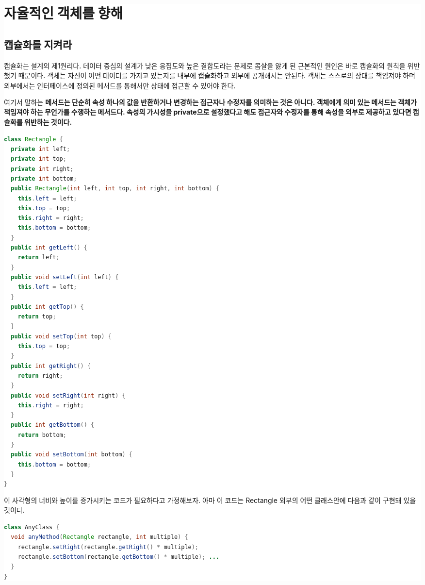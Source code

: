 # 자율적인 객체를 향해
## 캡슐화를 지켜라
캡슐화는 설계의 제1원리다. 데이터 중심의 설계가 낮은 응집도와 높은 결합도라는 문제로 몸살을 앓게 된 근본적인 원인은 바로 캡슐화의 원칙을 위반했기 때문이다. 객체는 자신이 어떤 데이터를 가지고 있는지를 내부에 캡슐화하고 외부에 공개해서는 안된다. 객체는 스스로의 상태를 책임져야 하며 외부에서는 인터페이스에 정의된 메서드를 통해서만 상태에 접근할 수 있어야 한다.

여기서 말하는 **메서드는 단순히 속성 하나의 값을 반환하거나 변경하는 접근자나 수정자를 의미하는 것은 아니다. 객체에게 의미 있는 메서드는 객체가 책임져야 하는 무언가를 수행하는 메서드다. 속성의 가시성을 private으로 설정했다고 해도 접근자와 수정자를 통해 속성을 외부로 제공하고 있다면 캡슐화를 위반하는 것이다.**

```java
class Rectangle { 
  private int left;
  private int top;
  private int right;
  private int bottom;
  public Rectangle(int left, int top, int right, int bottom) {
    this.left = left;
    this.top = top;
    this.right = right;
    this.bottom = bottom;
  }
  public int getLeft() { 
    return left;
  }
  public void setLeft(int left) {
    this.left = left;
  }
  public int getTop() {
    return top;
  }
  public void setTop(int top) {
    this.top = top;
  }
  public int getRight() {
    return right;
  }
  public void setRight(int right) {
    this.right = right;
  }
  public int getBottom() {
    return bottom;
  }
  public void setBottom(int bottom) {
    this.bottom = bottom;
  }
}
```

이 사각형의 너비와 높이를 증가시키는 코드가 필요하다고 가정해보자. 아마 이 코드는 Rectangle 외부의 어떤 클래스안에 다음과 같이 구현돼 있을 것이다.

```java
class AnyClass {
  void anyMethod(Rectangle rectangle, int multiple) {
    rectangle.setRight(rectangle.getRight() * multiple);
    rectangle.setBottom(rectangle.getBottom() * multiple); ...
  }
}
```
